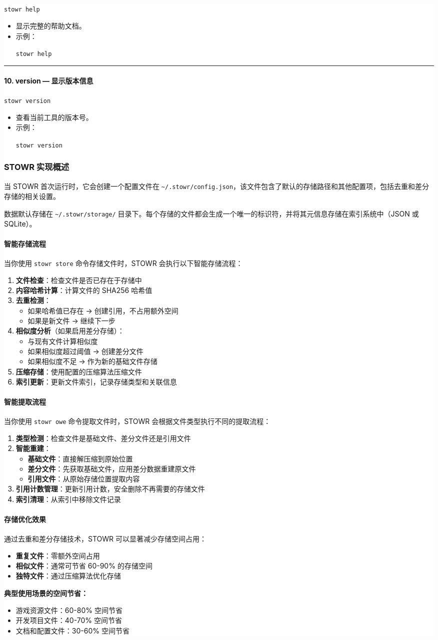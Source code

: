 ```bash
stowr help
```

- 显示完整的帮助文档。
- 示例：
  ```bash
  stowr help
  ```

---

#### 10. **version** — 显示版本信息

```bash
stowr version
```

- 查看当前工具的版本号。
- 示例：
  ```bash
  stowr version
  ```



### STOWR 实现概述

当 STOWR 首次运行时，它会创建一个配置文件在 `~/.stowr/config.json`，该文件包含了默认的存储路径和其他配置项，包括去重和差分存储的相关设置。

数据默认存储在 `~/.stowr/storage/` 目录下。每个存储的文件都会生成一个唯一的标识符，并将其元信息存储在索引系统中（JSON 或 SQLite）。

#### 智能存储流程

当你使用 `stowr store` 命令存储文件时，STOWR 会执行以下智能存储流程：

1. **文件检查**：检查文件是否已存在于存储中
2. **内容哈希计算**：计算文件的 SHA256 哈希值
3. **去重检测**：
   - 如果哈希值已存在 → 创建引用，不占用额外空间
   - 如果是新文件 → 继续下一步
4. **相似度分析**（如果启用差分存储）：
   - 与现有文件计算相似度
   - 如果相似度超过阈值 → 创建差分文件
   - 如果相似度不足 → 作为新的基础文件存储
5. **压缩存储**：使用配置的压缩算法压缩文件
6. **索引更新**：更新文件索引，记录存储类型和关联信息

#### 智能提取流程

当你使用 `stowr owe` 命令提取文件时，STOWR 会根据文件类型执行不同的提取流程：

1. **类型检测**：检查文件是基础文件、差分文件还是引用文件
2. **智能重建**：
   - **基础文件**：直接解压缩到原始位置
   - **差分文件**：先获取基础文件，应用差分数据重建原文件
   - **引用文件**：从原始存储位置提取内容
3. **引用计数管理**：更新引用计数，安全删除不再需要的存储文件
4. **索引清理**：从索引中移除文件记录

#### 存储优化效果

通过去重和差分存储技术，STOWR 可以显著减少存储空间占用：

- **重复文件**：零额外空间占用
- **相似文件**：通常可节省 60-90% 的存储空间
- **独特文件**：通过压缩算法优化存储

**典型使用场景的空间节省：**
- 游戏资源文件：60-80% 空间节省
- 开发项目文件：40-70% 空间节省  
- 文档和配置文件：30-60% 空间节省
